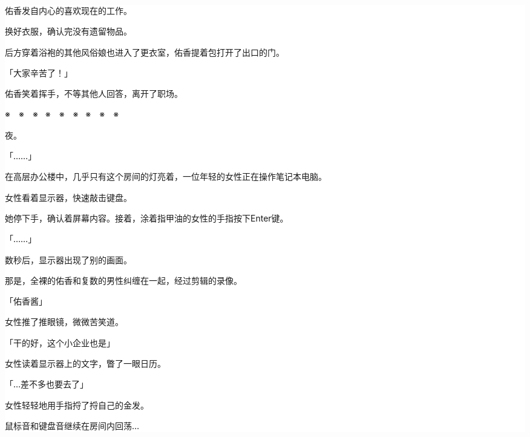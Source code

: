 佑香发自内心的喜欢现在的工作。

换好衣服，确认完没有遗留物品。

后方穿着浴袍的其他风俗娘也进入了更衣室，佑香提着包打开了出口的门。

「大家辛苦了！」

佑香笑着挥手，不等其他人回答，离开了职场。

※　※　※   ※　※　※   ※　※　※

夜。

「……」

在高层办公楼中，几乎只有这个房间的灯亮着，一位年轻的女性正在操作笔记本电脑。

女性看着显示器，快速敲击键盘。

她停下手，确认着屏幕内容。接着，涂着指甲油的女性的手指按下Enter键。

「……」

数秒后，显示器出现了别的画面。

那是，全裸的佑香和复数的男性纠缠在一起，经过剪辑的录像。

「佑香酱」

女性推了推眼镜，微微苦笑道。

「干的好，这个小企业也是」

女性读着显示器上的文字，瞥了一眼日历。

「…差不多也要去了」

女性轻轻地用手指捋了捋自己的金发。

鼠标音和键盘音继续在房间内回荡…


